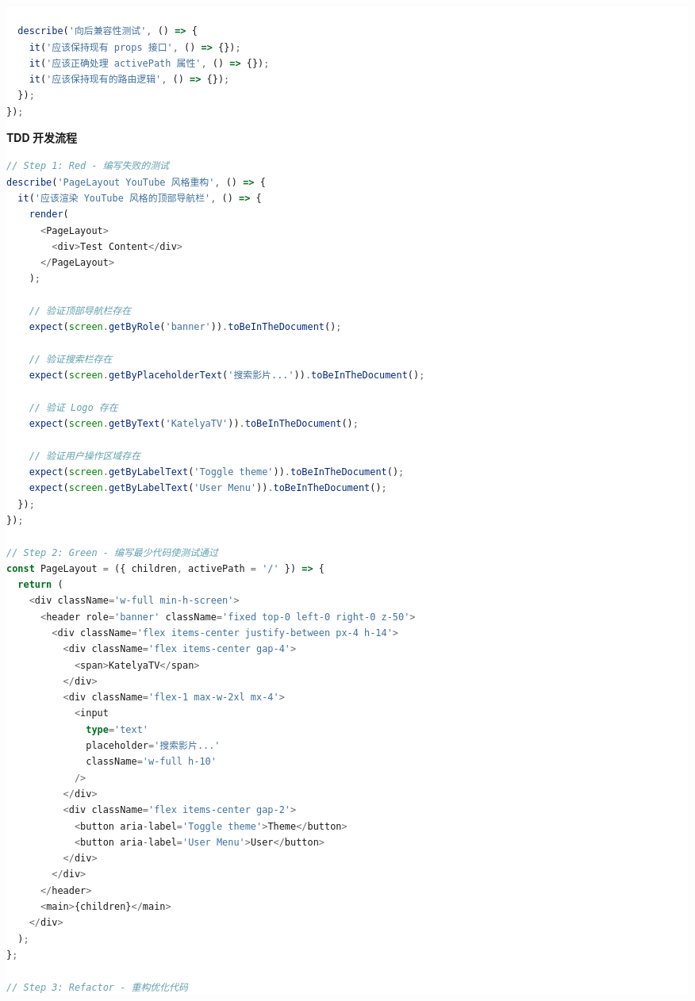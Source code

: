 ```typescript

  describe('向后兼容性测试', () => {
    it('应该保持现有 props 接口', () => {});
    it('应该正确处理 activePath 属性', () => {});
    it('应该保持现有的路由逻辑', () => {});
  });
});
```

**TDD 开发流程**

```typescript
// Step 1: Red - 编写失败的测试
describe('PageLayout YouTube 风格重构', () => {
  it('应该渲染 YouTube 风格的顶部导航栏', () => {
    render(
      <PageLayout>
        <div>Test Content</div>
      </PageLayout>
    );

    // 验证顶部导航栏存在
    expect(screen.getByRole('banner')).toBeInTheDocument();

    // 验证搜索栏存在
    expect(screen.getByPlaceholderText('搜索影片...')).toBeInTheDocument();

    // 验证 Logo 存在
    expect(screen.getByText('KatelyaTV')).toBeInTheDocument();

    // 验证用户操作区域存在
    expect(screen.getByLabelText('Toggle theme')).toBeInTheDocument();
    expect(screen.getByLabelText('User Menu')).toBeInTheDocument();
  });
});

// Step 2: Green - 编写最少代码使测试通过
const PageLayout = ({ children, activePath = '/' }) => {
  return (
    <div className='w-full min-h-screen'>
      <header role='banner' className='fixed top-0 left-0 right-0 z-50'>
        <div className='flex items-center justify-between px-4 h-14'>
          <div className='flex items-center gap-4'>
            <span>KatelyaTV</span>
          </div>
          <div className='flex-1 max-w-2xl mx-4'>
            <input
              type='text'
              placeholder='搜索影片...'
              className='w-full h-10'
            />
          </div>
          <div className='flex items-center gap-2'>
            <button aria-label='Toggle theme'>Theme</button>
            <button aria-label='User Menu'>User</button>
          </div>
        </div>
      </header>
      <main>{children}</main>
    </div>
  );
};

// Step 3: Refactor - 重构优化代码
```